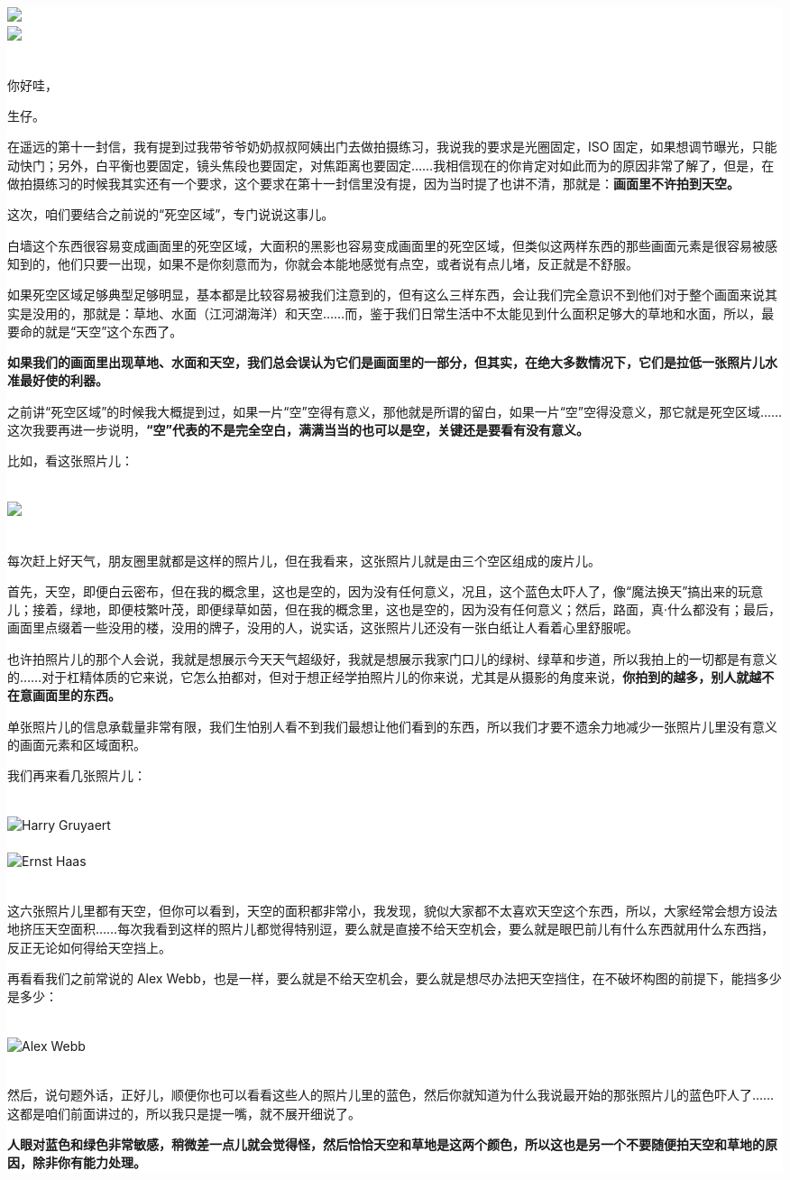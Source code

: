 [![](https://static001.geekbang.org/resource/image/58/a6/5891cbb0f8c03316cb05206ecae900a6.jpg?wh=750x360)](http://time.geekbang.org/column/article/510077)  
[![](https://static001.geekbang.org/resource/image/43/91/436e0ae54f5ee058c8a141627179f791.jpg?wh=750x360)](http://time.geekbang.org/column/article/510162)

　  
你好哇，

生仔。

在遥远的第十一封信，我有提到过我带爷爷奶奶叔叔阿姨出门去做拍摄练习，我说我的要求是光圈固定，ISO 固定，如果想调节曝光，只能动快门；另外，白平衡也要固定，镜头焦段也要固定，对焦距离也要固定……我相信现在的你肯定对如此而为的原因非常了解了，但是，在做拍摄练习的时候我其实还有一个要求，这个要求在第十一封信里没有提，因为当时提了也讲不清，那就是：**画面里不许拍到天空。**

这次，咱们要结合之前说的“死空区域”，专门说说这事儿。

白墙这个东西很容易变成画面里的死空区域，大面积的黑影也容易变成画面里的死空区域，但类似这两样东西的那些画面元素是很容易被感知到的，他们只要一出现，如果不是你刻意而为，你就会本能地感觉有点空，或者说有点儿堵，反正就是不舒服。

如果死空区域足够典型足够明显，基本都是比较容易被我们注意到的，但有这么三样东西，会让我们完全意识不到他们对于整个画面来说其实是没用的，那就是：草地、水面（江河湖海洋）和天空……而，鉴于我们日常生活中不太能见到什么面积足够大的草地和水面，所以，最要命的就是“天空”这个东西了。

**如果我们的画面里出现草地、水面和天空，我们总会误认为它们是画面里的一部分，但其实，在绝大多数情况下，它们是拉低一张照片儿水准最好使的利器。**

之前讲“死空区域”的时候我大概提到过，如果一片“空”空得有意义，那他就是所谓的留白，如果一片“空”空得没意义，那它就是死空区域……这次我要再进一步说明，**“空”代表的不是完全空白，满满当当的也可以是空，关键还是要看有没有意义。**

比如，看这张照片儿：  
　

![](https://static001.geekbang.org/resource/image/28/17/288da323246650ef133eb974ecf6c117.png?wh=1490x1884)

　  
每次赶上好天气，朋友圈里就都是这样的照片儿，但在我看来，这张照片儿就是由三个空区组成的废片儿。

首先，天空，即便白云密布，但在我的概念里，这也是空的，因为没有任何意义，况且，这个蓝色太吓人了，像“魔法换天”搞出来的玩意儿；接着，绿地，即便枝繁叶茂，即便绿草如茵，但在我的概念里，这也是空的，因为没有任何意义；然后，路面，真·什么都没有；最后，画面里点缀着一些没用的楼，没用的牌子，没用的人，说实话，这张照片儿还没有一张白纸让人看着心里舒服呢。

也许拍照片儿的那个人会说，我就是想展示今天天气超级好，我就是想展示我家门口儿的绿树、绿草和步道，所以我拍上的一切都是有意义的……对于杠精体质的它来说，它怎么拍都对，但对于想正经学拍照片儿的你来说，尤其是从摄影的角度来说，**你拍到的越多，别人就越不在意画面里的东西。**

单张照片儿的信息承载量非常有限，我们生怕别人看不到我们最想让他们看到的东西，所以我们才要不遗余力地减少一张照片儿里没有意义的画面元素和区域面积。

我们再来看几张照片儿：  
　

![](https://static001.geekbang.org/resource/image/fa/37/fa675bb6522f648588cdd080d5353f37.jpg?wh=1920x446 "Harry Gruyaert")  
　  
![](https://static001.geekbang.org/resource/image/93/b5/93316c9b7d419e5ca9c321b834d9d4b5.jpg?wh=1920x446 "Ernst Haas")

　  
这六张照片儿里都有天空，但你可以看到，天空的面积都非常小，我发现，貌似大家都不太喜欢天空这个东西，所以，大家经常会想方设法地挤压天空面积……每次我看到这样的照片儿都觉得特别逗，要么就是直接不给天空机会，要么就是眼巴前儿有什么东西就用什么东西挡，反正无论如何得给天空挡上。

再看看我们之前常说的 Alex Webb，也是一样，要么就是不给天空机会，要么就是想尽办法把天空挡住，在不破坏构图的前提下，能挡多少是多少：  
　

![](https://static001.geekbang.org/resource/image/2a/15/2a5a8ce78cd9f659cff409ed7161c115.jpg?wh=1920x876 "Alex Webb")

　  
然后，说句题外话，正好儿，顺便你也可以看看这些人的照片儿里的蓝色，然后你就知道为什么我说最开始的那张照片儿的蓝色吓人了……这都是咱们前面讲过的，所以我只是提一嘴，就不展开细说了。

**人眼对蓝色和绿色非常敏感，稍微差一点儿就会觉得怪，然后恰恰天空和草地是这两个颜色，所以这也是另一个不要随便拍天空和草地的原因，除非你有能力处理。**
